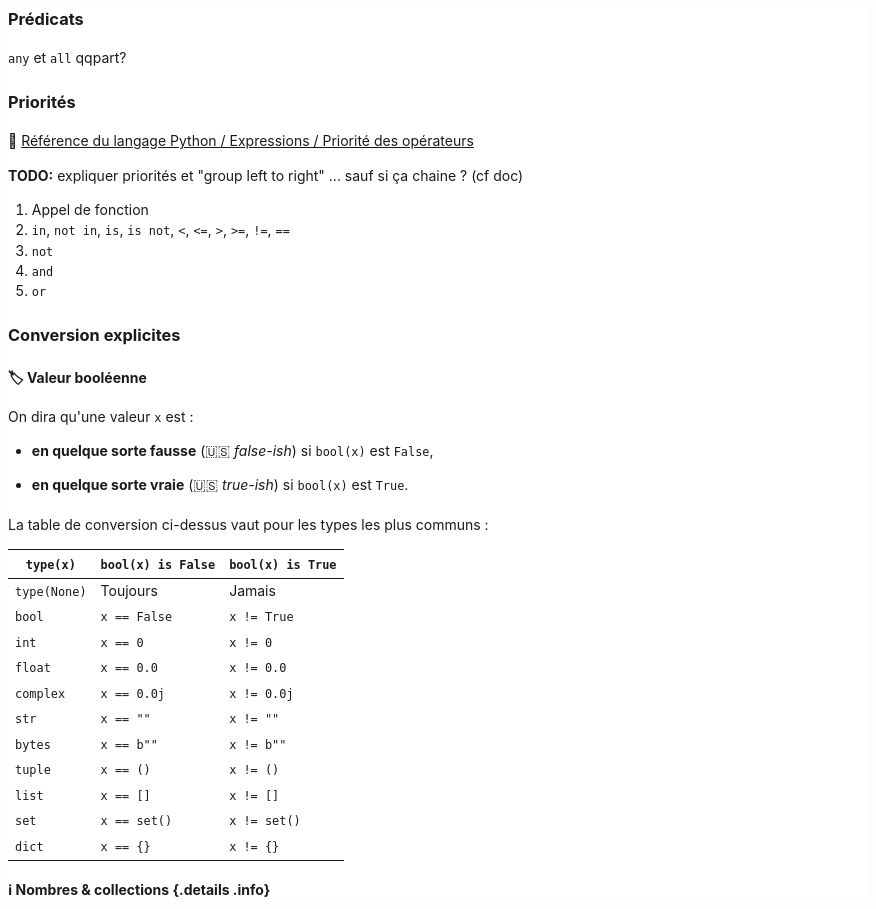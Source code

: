 
### Prédicats

`any` et `all` qqpart?

### Priorités

📖 [Référence du langage Python / Expressions / Priorité des opérateurs][precedence]

[precedence]: https://docs.python.org/3/reference/expressions.html#operator-precedence

**TODO:** expliquer priorités et "group left to right" ... sauf si ça chaine ?
(cf doc)

 1. Appel de fonction
 2. `in`, `not in`, `is`, `is not`, `<`, `<=`, `>`, `>=`, `!=`, `==`
 3. `not`
 4. `and`
 5. `or`


### Conversion explicites

#### 🏷️ Valeur booléenne
On dira qu'une valeur `x` est : 

  - **en quelque sorte fausse** (🇺🇸 *false-ish*) si `bool(x)` est `False`,

  - **en quelque sorte vraie** (🇺🇸 *true-ish*) si `bool(x)` est `True`.

####

La table de conversion ci-dessus vaut pour les types les plus communs :

| `type(x)`    | `bool(x) is False` | `bool(x) is True` |
|--------------|--------------------|-------------------|
| `type(None)` | Toujours           | Jamais            |
| `bool`       | `x == False`       | `x != True`       |
| `int`        | `x == 0`           | `x != 0`          |
| `float`      | `x == 0.0`         | `x != 0.0`        |
| `complex`    | `x == 0.0j`        | `x != 0.0j`       |
| `str`        | `x == ""`          | `x != ""`         |
| `bytes`      | `x == b""`         | `x != b""`        |
| `tuple`      | `x == ()`          | `x != ()`         |
| `list`       | `x == []`          | `x != []`         |
| `set`        | `x == set()`       | `x != set()`      |
| `dict`       | `x == {}`          | `x != {}`         |

#### ℹ️ Nombres & collections {.details .info}


[Grace Hopper]: https://en.wikipedia.org/wiki/Grace_Hopper